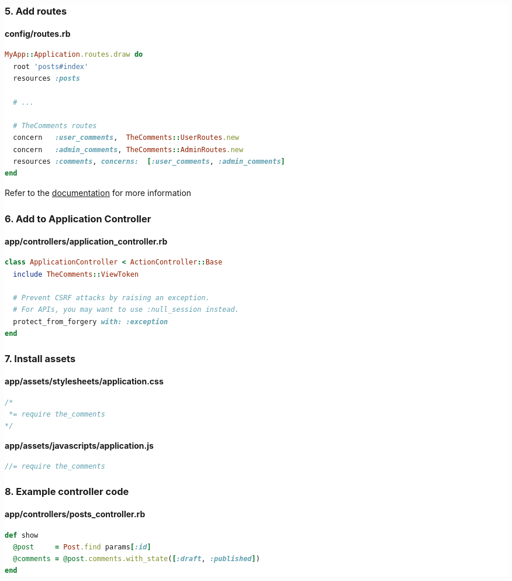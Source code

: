
### 5. Add routes

**config/routes.rb**

```ruby
MyApp::Application.routes.draw do
  root 'posts#index'
  resources :posts

  # ...

  # TheComments routes
  concern   :user_comments,  TheComments::UserRoutes.new
  concern   :admin_comments, TheComments::AdminRoutes.new
  resources :comments, concerns:  [:user_comments, :admin_comments]
end
```

Refer to the [documentation](docs/documentation.md) for more information

### 6. Add to Application Controller

**app/controllers/application_controller.rb**

```ruby
class ApplicationController < ActionController::Base
  include TheComments::ViewToken

  # Prevent CSRF attacks by raising an exception.
  # For APIs, you may want to use :null_session instead.
  protect_from_forgery with: :exception
end
```

### 7. Install assets

**app/assets/stylesheets/application.css**

```css
/*
 *= require the_comments
*/
```

**app/assets/javascripts/application.js**

```js
//= require the_comments
```

### 8. Example controller code

**app/controllers/posts_controller.rb**

```ruby
def show
  @post     = Post.find params[:id]
  @comments = @post.comments.with_state([:draft, :published])
end
```
